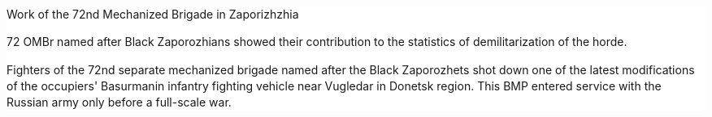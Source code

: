Work of the 72nd Mechanized Brigade in Zaporizhzhia

<video 
  src="https://user-images.githubusercontent.com/34960418/221003707-5cb7439b-09b1-4ff5-81d3-286e7e457731.MP4" controls="controls" style="max-width: 730px;">
</video>

72 OMBr named after Black Zaporozhians showed their contribution to the statistics of demilitarization of the horde.

<video 
  src="https://user-images.githubusercontent.com/34960418/221012918-896a6380-e81f-4b2b-8f3a-2a9f46d8b254.mp4" controls="controls" style="max-width: 730px;">
</video>

Fighters of the 72nd separate mechanized brigade named after the Black Zaporozhets shot down one of the latest modifications of the occupiers' Basurmanin infantry fighting vehicle near Vugledar in Donetsk region. This BMP entered service with the Russian army only before a full-scale war.

<video 
  src="https://user-images.githubusercontent.com/34960418/221015142-68f62cbe-1918-4561-a6e6-b5bb74114972.mp4" controls="controls" style="max-width: 730px;">
</video>

